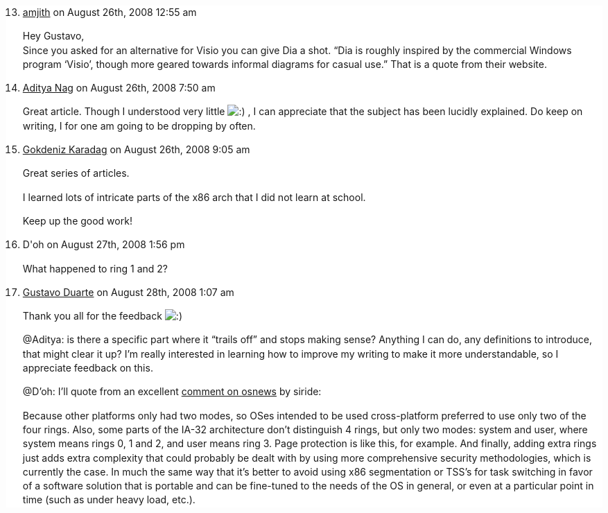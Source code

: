 13. [amjith](http://amjith.blogspot.com) on August 26th, 2008 12:55 am

    Hey Gustavo,\
     Since you asked for an alternative for Visio you can give Dia a
    shot. “Dia is roughly inspired by the commercial Windows program
    ‘Visio’, though more geared towards informal diagrams for casual
    use.” That is a quote from their website.

14. [Aditya Nag](http://www.adityanag.com) on August 26th, 2008 7:50 am

    Great article. Though I understood very little
    ![:)](http://duartes.org/gustavo/blog/wp-includes/images/smilies/icon_smile.gif)
    , I can appreciate that the subject has been lucidly explained. Do
    keep on writing, I for one am going to be dropping by often.

15. [Gokdeniz Karadag](http://gokdenix.blogspot.com) on August 26th,
    2008 9:05 am

    Great series of articles.

    I learned lots of intricate parts of the x86 arch that I did not
    learn at school.

    Keep up the good work!

16. D'oh on August 27th, 2008 1:56 pm

    What happened to ring 1 and 2?

17. [Gustavo Duarte](http://duartes.org/gustavo/blog) on August 28th,
    2008 1:07 am

    Thank you all for the feedback
    ![:)](http://duartes.org/gustavo/blog/wp-includes/images/smilies/icon_smile.gif)

    @Aditya: is there a specific part where it “trails off” and stops
    making sense? Anything I can do, any definitions to introduce, that
    might clear it up? I’m really interested in learning how to improve
    my writing to make it more understandable, so I appreciate feedback
    on this.

    @D’oh: I’ll quote from an excellent [comment on
    osnews](http://www.osnews.com/thread?327906) by siride:

    Because other platforms only had two modes, so OSes intended to be
    used cross-platform preferred to use only two of the four rings.
    Also, some parts of the IA-32 architecture don’t distinguish 4
    rings, but only two modes: system and user, where system means rings
    0, 1 and 2, and user means ring 3. Page protection is like this, for
    example. And finally, adding extra rings just adds extra complexity
    that could probably be dealt with by using more comprehensive
    security methodologies, which is currently the case. In much the
    same way that it’s better to avoid using x86 segmentation or TSS’s
    for task switching in favor of a software solution that is portable
    and can be fine-tuned to the needs of the OS in general, or even at
    a particular point in time (such as under heavy load, etc.).
